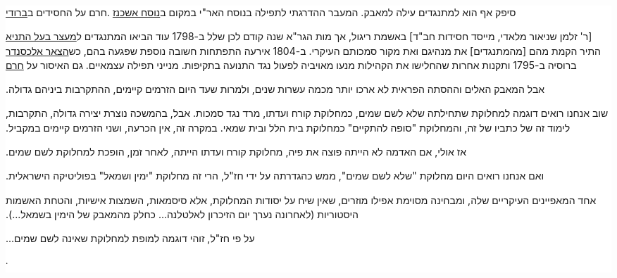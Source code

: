 חרם על החסידים
ב[ברודי](https://he.wikipedia.org/wiki/%D7%91%D7%A8%D7%95%D7%93%D7%99)</span>.
<span dir="rtl">המעבר ההדרגתי לתפילה בנוסח האר"י במקום ב[נוסח
אשכנז](https://he.wikipedia.org/wiki/%D7%A0%D7%95%D7%A1%D7%97_%D7%90%D7%A9%D7%9B%D7%A0%D7%96)</span> <span dir="rtl">סיפק
אף הוא למתנגדים עילה למאבק.</span>

<span dir="rtl">ב-1798 עוד הביאו המתנגדים ל[מעצר בעל
התניא](https://he.wikipedia.org/wiki/%D7%97%D7%92_%D7%94%D7%92%D7%90%D7%95%D7%9C%D7%94)</span> <span dir="rtl">\[ר'
זלמן שניאור מלאדי, מייסד חסידות חב"ד\] באשמת ריגול, אך מות הגר"א שנה
קודם לכן שלל מהם \[מהמתנגדים\] את מנהיגם ואת מקור סמכותם העיקרי. ב-1804
אירעה התפתחות חשובה נוספת שפגעה בהם, כש[הצאר
אלכסנדר](https://he.wikipedia.org/wiki/%D7%90%D7%9C%D7%9B%D7%A1%D7%A0%D7%93%D7%A8_%D7%94%D7%A8%D7%90%D7%A9%D7%95%D7%9F,_%D7%A7%D7%99%D7%A1%D7%A8_%D7%A8%D7%95%D7%A1%D7%99%D7%94)</span> <span dir="rtl">התיר
הקמת מנייני תפילה עצמאיים. גם האיסור
על [חרם](https://he.wikipedia.org/wiki/%D7%97%D7%A8%D7%9D_(%D7%94%D7%9C%D7%9B%D7%94))</span> <span dir="rtl">ברוסיה
ב-1795 ותקנות אחרות שהחלישו את הקהילות מנעו מאויביה לפעול נגד התנועה
בתקיפות.</span>

<span dir="rtl">אבל המאבק האלים וההסתה הפראית לא ארכו יותר מכמה עשרות
שנים, ולמרות שעד היום הזרמים קיימים, ההתקרבות ביניהם גדולה.</span>

<span dir="rtl">שוב אנחנו רואים דוגמה למחלוקת שתחילתה שלא לשם שמים,
כמחלוקת קורח ועדתו, מרד נגד סמכות. אבל, בהמשכה נוצרת יצירה גדולה,
התקרבות, לימוד זה של כתביו של זה, והמחלוקת "סופה להתקיים" כמחלוקת בית
הלל ובית שמאי. במקרה זה, אין הכרעה, ושני הזרמים קיימים במקביל.</span>

<span dir="rtl">אז אולי, אם האדמה לא הייתה פוצה את פיה, מחלוקת קורח
ועדתו הייתה, לאחר זמן, הופכת למחלוקת לשם שמים.</span>

<span dir="rtl">ואם אנחנו רואים היום מחלוקת "שלא לשם שמים", ממש כהגדרתה
על ידי חז"ל, הרי זה מחלוקת "ימין ושמאל" בפוליטיקה הישראלית.</span>

<span dir="rtl">אחד המאפיינים העיקריים שלה, ומבחינה מסוימת אפילו מוזרים,
שאין שיח על יסודות המחלוקת, אלא סיסמאות, השמצות אישיות, והטחת האשמות
היסטוריות (לאחרונה נערך יום הזיכרון לאלטלנה... כחלק מהמאבק של הימין
בשמאל...).</span>

<span dir="rtl">על פי חז"ל, זוהי דוגמה למופת למחלוקת שאינה לשם
שמים...</span>

<span dir="rtl"><sup>.</sup></span>
